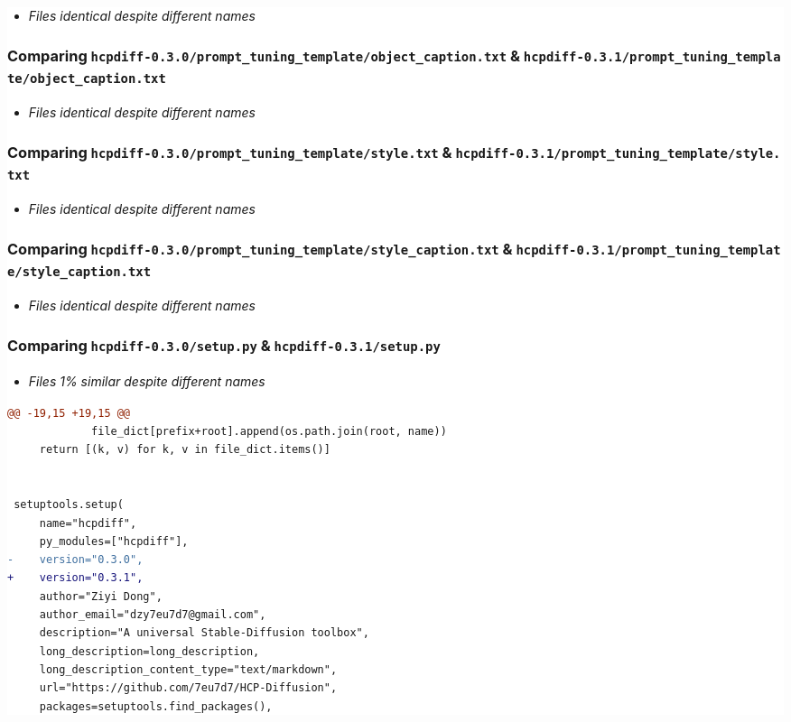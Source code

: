  * *Files identical despite different names*

### Comparing `hcpdiff-0.3.0/prompt_tuning_template/object_caption.txt` & `hcpdiff-0.3.1/prompt_tuning_template/object_caption.txt`

 * *Files identical despite different names*

### Comparing `hcpdiff-0.3.0/prompt_tuning_template/style.txt` & `hcpdiff-0.3.1/prompt_tuning_template/style.txt`

 * *Files identical despite different names*

### Comparing `hcpdiff-0.3.0/prompt_tuning_template/style_caption.txt` & `hcpdiff-0.3.1/prompt_tuning_template/style_caption.txt`

 * *Files identical despite different names*

### Comparing `hcpdiff-0.3.0/setup.py` & `hcpdiff-0.3.1/setup.py`

 * *Files 1% similar despite different names*

```diff
@@ -19,15 +19,15 @@
             file_dict[prefix+root].append(os.path.join(root, name))
     return [(k, v) for k, v in file_dict.items()]
 
 
 setuptools.setup(
     name="hcpdiff",
     py_modules=["hcpdiff"],
-    version="0.3.0",
+    version="0.3.1",
     author="Ziyi Dong",
     author_email="dzy7eu7d7@gmail.com",
     description="A universal Stable-Diffusion toolbox",
     long_description=long_description,
     long_description_content_type="text/markdown",
     url="https://github.com/7eu7d7/HCP-Diffusion",
     packages=setuptools.find_packages(),
```

